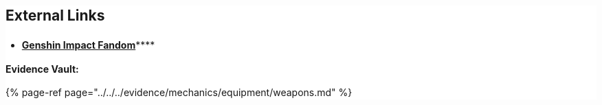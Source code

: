 ## External Links

* [**Genshin Impact Fandom**](https://genshin-impact.fandom.com/wiki/Swords)\*\*\*\*

**Evidence Vault:**

{% page-ref page="../../../evidence/mechanics/equipment/weapons.md" %}
